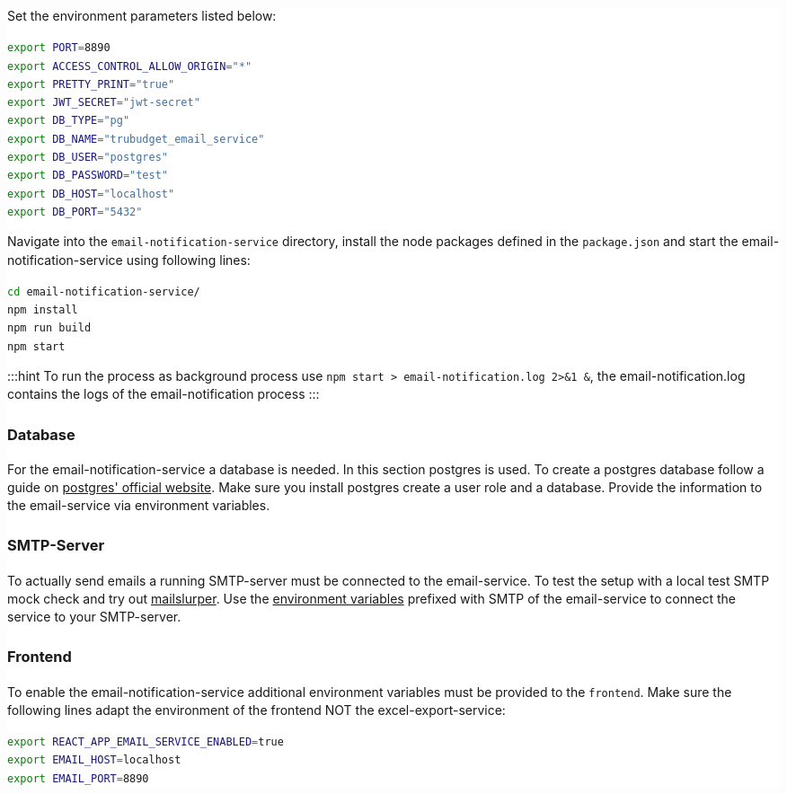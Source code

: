 Set the environment parameters listed below:

```bash
export PORT=8890
export ACCESS_CONTROL_ALLOW_ORIGIN="*"
export PRETTY_PRINT="true"
export JWT_SECRET="jwt-secret"
export DB_TYPE="pg"
export DB_NAME="trubudget_email_service"
export DB_USER="postgres"
export DB_PASSWORD="test"
export DB_HOST="localhost"
export DB_PORT="5432"

```

Navigate into the `email-notification-service` directory, install the node packages defined in the `package.json` and start the email-notification-service using following lines:

```bash
cd email-notification-service/
npm install
npm run build
npm start
```

:::hint
To run the process as background process use `npm start > email-notification.log 2>&1 &`, the email-notification.log contains the logs of the email-notification process
:::

### Database

For the email-notification-service a database is needed. In this section postgres is used. To create a postgres database follow a guide on [postgres' official website](https://www.postgresql.org/download/).
Make sure you install postgres create a user role and a database.
Provide the information to the email-service via environment variables.

### SMTP-Server

To actually send emails a running SMTP-server must be connected to the email-service. To test the setup with a local test SMTP mock check and try out [mailslurper](https://github.com/mailslurper/mailslurper).
Use the [environment variables](../../../environment-variables.md) prefixed with SMTP of the email-service to connect the service to your SMTP-server.

### Frontend

To enable the email-notification-service additional environment variables must be provided to the `frontend`.
Make sure the following lines adapt the environment of the frontend NOT the excel-export-service:

```bash
export REACT_APP_EMAIL_SERVICE_ENABLED=true
export EMAIL_HOST=localhost
export EMAIL_PORT=8890
```
